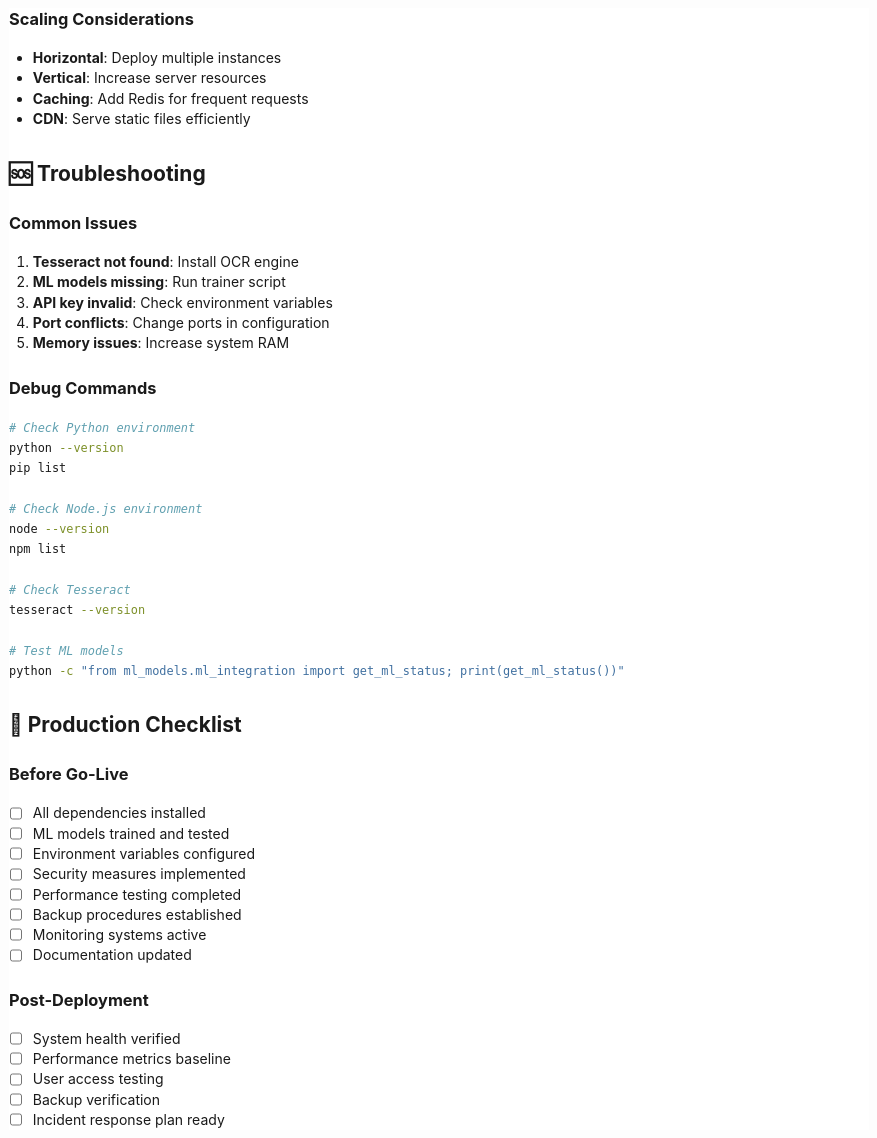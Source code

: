 ### Scaling Considerations
- **Horizontal**: Deploy multiple instances
- **Vertical**: Increase server resources
- **Caching**: Add Redis for frequent requests
- **CDN**: Serve static files efficiently

## 🆘 Troubleshooting

### Common Issues
1. **Tesseract not found**: Install OCR engine
2. **ML models missing**: Run trainer script
3. **API key invalid**: Check environment variables
4. **Port conflicts**: Change ports in configuration
5. **Memory issues**: Increase system RAM

### Debug Commands
```bash
# Check Python environment
python --version
pip list

# Check Node.js environment
node --version
npm list

# Check Tesseract
tesseract --version

# Test ML models
python -c "from ml_models.ml_integration import get_ml_status; print(get_ml_status())"
```

## 🎯 Production Checklist

### Before Go-Live
- [ ] All dependencies installed
- [ ] ML models trained and tested
- [ ] Environment variables configured
- [ ] Security measures implemented
- [ ] Performance testing completed
- [ ] Backup procedures established
- [ ] Monitoring systems active
- [ ] Documentation updated

### Post-Deployment
- [ ] System health verified
- [ ] Performance metrics baseline
- [ ] User access testing
- [ ] Backup verification
- [ ] Incident response plan ready

